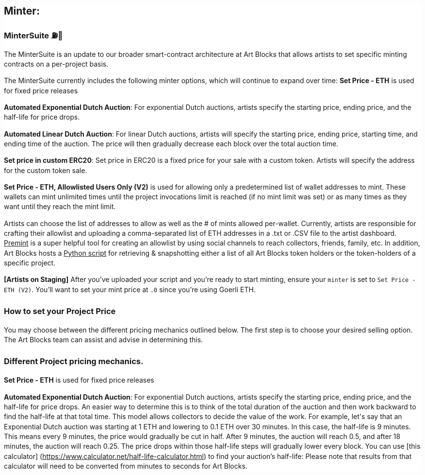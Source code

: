 ## Minter:

### MinterSuite ⛽📄

The MinterSuite is an update to our broader smart-contract architecture at Art Blocks that allows artists to set specific minting contracts on a per-project basis.

The MinterSuite currently includes the following minter options, which will continue to expand over time:
**Set Price - ETH** is used for fixed price releases

**Automated Exponential Dutch Auction**: For exponential Dutch auctions, artists specify the starting price, ending price, and the half-life for price drops. 

**Automated Linear Dutch Auction**: For linear Dutch auctions, artists will specify the starting price, ending price, starting time, and ending time of the auction. The price will then gradually decrease each block over the total auction time.

**Set price in custom ERC20**: Set price in ERC20 is a fixed price for your sale with a custom token. Artists will specify the address for the custom token sale. 

**Set Price - ETH, Allowlisted Users Only (V2)** is used for allowing only a predetermined list of wallet addresses to mint. These wallets can mint unlimited times until the project invocations limit is reached (if no mint limit was set) or as many times as they want until they reach the mint limit. 

Artists can choose the list of addresses to allow as well as the # of mints allowed per-wallet. Currently, artists are responsible for crafting their allowlist and uploading a comma-separated list of ETH addresses in a .txt or .CSV file to the artist dashboard. [Premint](premint.xyz) is a super helpful tool for creating an allowlist by using social channels to reach collectors, friends, family, etc. In addition, Art Blocks hosts a [Python script](https://github.com/ArtBlocks/artblocks-community-tooling/tree/main/SnapshotABHolders) for retrieving & snapshotting either a list of all Art Blocks token holders or the token-holders of a specific project.

**[Artists on Staging]** After you’ve uploaded your script and you’re ready to start minting, ensure your `minter` is set to `Set Price - ETH (V2)`. You’ll want to set your mint price at `.0` since you’re using Goerli ETH. 

### How to set your Project Price

You may choose between the different pricing mechanics outlined below. The first step is to choose your desired selling option. The Art Blocks team can assist and advise in determining this.

### Different Project pricing mechanics. 

**Set Price - ETH** is used for fixed price releases

**Automated Exponential Dutch Auction**: For exponential Dutch auctions, artists specify the starting price, ending price, and the half-life for price drops. An easier way to determine this is to think of the total duration of the auction and then work backward to find the half-life at that total time. This model allows collectors to decide the value of the work. For example, let's say that an Exponential Dutch auction was starting at 1 ETH and lowering to 0.1 ETH over 30 minutes. In this case, the half-life is 9 minutes. This means every 9 minutes, the price would gradually be cut in half. After 9 minutes, the auction will reach 0.5, and after 18 minutes, the auction will reach 0.25. The price drops within those half-life steps will gradually lower every block. You can use [this calculator] (https://www.calculator.net/half-life-calculator.html) to find your auction’s half-life: Please note that results from that calculator will need to be converted from minutes to seconds for Art Blocks. 
